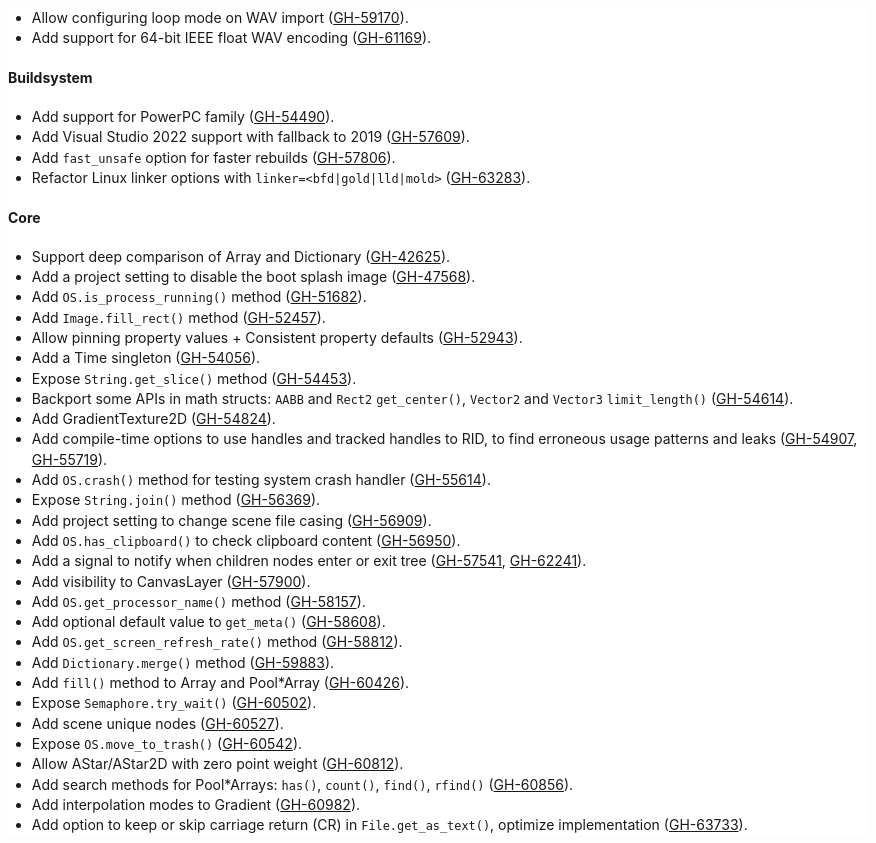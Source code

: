 - Allow configuring loop mode on WAV import ([GH-59170](https://github.com/godotengine/godot/pull/59170)).
- Add support for 64-bit IEEE float WAV encoding ([GH-61169](https://github.com/godotengine/godot/pull/61169)).

#### Buildsystem

- Add support for PowerPC family ([GH-54490](https://github.com/godotengine/godot/pull/54490)).
- Add Visual Studio 2022 support with fallback to 2019 ([GH-57609](https://github.com/godotengine/godot/pull/57609)).
- Add `fast_unsafe` option for faster rebuilds ([GH-57806](https://github.com/godotengine/godot/pull/57806)).
- Refactor Linux linker options with `linker=<bfd|gold|lld|mold>` ([GH-63283](https://github.com/godotengine/godot/pull/63283)).

#### Core

- Support deep comparison of Array and Dictionary ([GH-42625](https://github.com/godotengine/godot/pull/42625)).
- Add a project setting to disable the boot splash image ([GH-47568](https://github.com/godotengine/godot/pull/47568)).
- Add `OS.is_process_running()` method ([GH-51682](https://github.com/godotengine/godot/pull/51682)).
- Add `Image.fill_rect()` method ([GH-52457](https://github.com/godotengine/godot/pull/52457)).
- Allow pinning property values + Consistent property defaults ([GH-52943](https://github.com/godotengine/godot/pull/52943)).
- Add a Time singleton ([GH-54056](https://github.com/godotengine/godot/pull/54056)).
- Expose `String.get_slice()` method ([GH-54453](https://github.com/godotengine/godot/pull/54453)).
- Backport some APIs in math structs: `AABB` and `Rect2` `get_center()`, `Vector2` and `Vector3` `limit_length()` ([GH-54614](https://github.com/godotengine/godot/pull/54614)).
- Add GradientTexture2D ([GH-54824](https://github.com/godotengine/godot/pull/54824)).
- Add compile-time options to use handles and tracked handles to RID, to find erroneous usage patterns and leaks ([GH-54907](https://github.com/godotengine/godot/pull/54907), [GH-55719](https://github.com/godotengine/godot/pull/55719)).
- Add `OS.crash()` method for testing system crash handler ([GH-55614](https://github.com/godotengine/godot/pull/55614)).
- Expose `String.join()` method ([GH-56369](https://github.com/godotengine/godot/pull/56369)).
- Add project setting to change scene file casing ([GH-56909](https://github.com/godotengine/godot/pull/56909)).
- Add `OS.has_clipboard()` to check clipboard content ([GH-56950](https://github.com/godotengine/godot/pull/56950)).
- Add a signal to notify when children nodes enter or exit tree ([GH-57541](https://github.com/godotengine/godot/pull/57541), [GH-62241](https://github.com/godotengine/godot/pull/62241)).
- Add visibility to CanvasLayer ([GH-57900](https://github.com/godotengine/godot/pull/57900)).
- Add `OS.get_processor_name()` method ([GH-58157](https://github.com/godotengine/godot/pull/58157)).
- Add optional default value to `get_meta()` ([GH-58608](https://github.com/godotengine/godot/pull/58608)).
- Add `OS.get_screen_refresh_rate()` method ([GH-58812](https://github.com/godotengine/godot/pull/58812)).
- Add `Dictionary.merge()` method ([GH-59883](https://github.com/godotengine/godot/pull/59883)).
- Add `fill()` method to Array and Pool\*Array ([GH-60426](https://github.com/godotengine/godot/pull/60426)).
- Expose `Semaphore.try_wait()` ([GH-60502](https://github.com/godotengine/godot/pull/60502)).
- Add scene unique nodes ([GH-60527](https://github.com/godotengine/godot/pull/60527)).
- Expose `OS.move_to_trash()` ([GH-60542](https://github.com/godotengine/godot/pull/60542)).
- Allow AStar/AStar2D with zero point weight ([GH-60812](https://github.com/godotengine/godot/pull/60812)).
- Add search methods for Pool\*Arrays: `has()`, `count()`, `find()`, `rfind()` ([GH-60856](https://github.com/godotengine/godot/pull/60856)).
- Add interpolation modes to Gradient ([GH-60982](https://github.com/godotengine/godot/pull/60982)).
- Add option to keep or skip carriage return (CR) in `File.get_as_text()`, optimize implementation ([GH-63733](https://github.com/godotengine/godot/pull/63733)).
